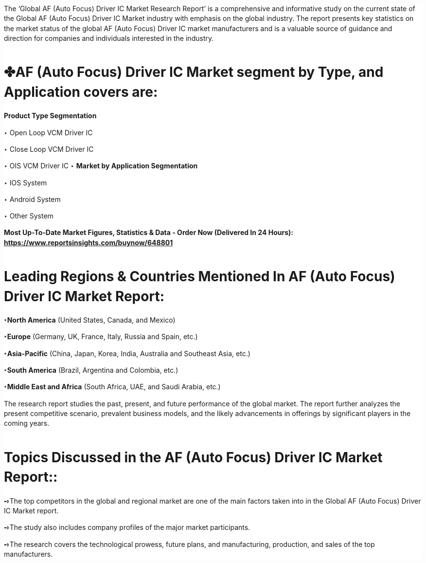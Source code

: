 The ‘Global AF (Auto Focus) Driver IC Market Research Report’ is a comprehensive and informative study on the current state of the Global AF (Auto Focus) Driver IC Market industry with emphasis on the global industry. The report presents key statistics on the market status of the global AF (Auto Focus) Driver IC market manufacturers and is a valuable source of guidance and direction for companies and individuals interested in the industry.

# <strong>✤AF (Auto Focus) Driver IC Market segment by Type, and Application covers are:</strong>

<strong>Product Type Segmentation</strong>

‣ Open Loop VCM Driver IC

‣ Close Loop VCM Driver IC

‣ OIS VCM Driver IC
‣ 
<strong>Market by Application Segmentation</strong>

‣ IOS System

‣ Android System

‣ Other System

<strong>Most Up-To-Date Market Figures, Statistics & Data - Order Now (Delivered In 24 Hours): <a href=https://www.reportsinsights.com/buynow/648801>https://www.reportsinsights.com/buynow/648801</a></strong>

# <strong>Leading Regions &amp; Countries Mentioned In AF (Auto Focus) Driver IC Market Report:</strong>

<strong>‣North America</strong> (United States, Canada, and Mexico)

<strong>‣Europe</strong> (Germany, UK, France, Italy, Russia and Spain, etc.)

<strong>‣Asia-Pacific</strong> (China, Japan, Korea, India, Australia and Southeast Asia, etc.)

<strong>‣South America</strong> (Brazil, Argentina and Colombia, etc.)

<strong>‣Middle East and Africa</strong> (South Africa, UAE, and Saudi Arabia, etc.)

The research report studies the past, present, and future performance of the global market. The report further analyzes the present competitive scenario, prevalent business models, and the likely advancements in offerings by significant players in the coming years.

# <strong>Topics Discussed in the AF (Auto Focus) Driver IC Market Report::</strong>

➺The top competitors in the global and regional market are one of the main factors taken into in the Global AF (Auto Focus) Driver IC Market report.

➺The study also includes company profiles of the major market participants.

➺The research covers the technological prowess, future plans, and manufacturing, production, and sales of the top manufacturers.
